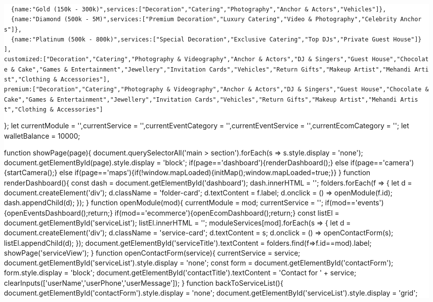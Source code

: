       {name:"Gold (150k - 300k)",services:["Decoration","Catering","Photography","Anchor & Actors","Vehicles"]},
      {name:"Diamond (500k - 5M)",services:["Premium Decoration","Luxury Catering","Video & Photography","Celebrity Anchors"]},
      {name:"Platinum (500k - 800k)",services:["Special Decoration","Exclusive Catering","Top DJs","Private Guest House"]}
    ],
    customized:["Decoration","Catering","Photography & Videography","Anchor & Actors","DJ & Singers","Guest House","Chocolate & Cake","Games & Entertainment","Jewellery","Invitation Cards","Vehicles","Return Gifts","Makeup Artist","Mehandi Artist","Clothing & Accessories"],
    premium:["Decoration","Catering","Photography & Videography","Anchor & Actors","DJ & Singers","Guest House","Chocolate & Cake","Games & Entertainment","Jewellery","Invitation Cards","Vehicles","Return Gifts","Makeup Artist","Mehandi Artist","Clothing & Accessories"]
  };
  let currentModule = '',currentService = '',currentEventCategory = '',currentEventService = '',currentEcomCategory = '';
  let walletBalance = 10000;

  function showPage(page){
    document.querySelectorAll('main > section').forEach(s => s.style.display = 'none');
    document.getElementById(page).style.display = 'block';
    if(page=='dashboard'){renderDashboard();}
    else if(page=='camera'){startCamera();}
    else if(page=='maps'){if(!window.mapLoaded){initMap();window.mapLoaded=true;}}
  }
  function renderDashboard(){
    const dash = document.getElementById('dashboard');
    dash.innerHTML = '';
    folders.forEach(f => {
      let d = document.createElement('div');
      d.className = 'folder-card';
      d.textContent = f.label;
      d.onclick = () => openModule(f.id);
      dash.appendChild(d);
    });
  }
  function openModule(mod){
    currentModule = mod;
    currentService = '';
    if(mod=='events'){openEventsDashboard();return;}
    if(mod=='ecommerce'){openEcomDashboard();return;}
    const listEl = document.getElementById('serviceList');
    listEl.innerHTML = '';
    moduleServices[mod].forEach(s => {
      let d = document.createElement('div');
      d.className = 'service-card';
      d.textContent = s;
      d.onclick = () => openContactForm(s);
      listEl.appendChild(d);
    });
    document.getElementById('serviceTitle').textContent = folders.find(f=>f.id==mod).label;
    showPage('serviceView');
  }
  function openContactForm(service){
    currentService = service;
    document.getElementById('serviceList').style.display = 'none';
    const form = document.getElementById('contactForm');
    form.style.display = 'block';
    document.getElementById('contactTitle').textContent = 'Contact for ' + service;
    clearInputs(['userName','userPhone','userMessage']);
  }
  function backToServiceList(){
    document.getElementById('contactForm').style.display = 'none';
    document.getElementById('serviceList').style.display = 'grid';